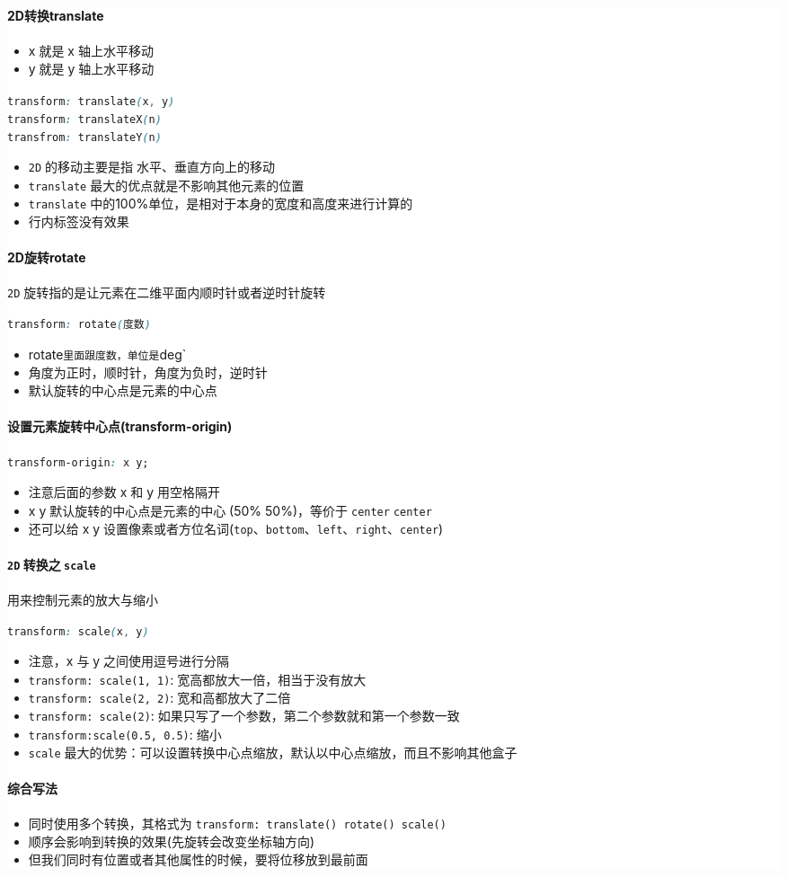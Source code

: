 #### 2D转换translate

- x 就是 x 轴上水平移动
- y 就是 y 轴上水平移动

```css
transform: translate(x, y)
transform: translateX(n)
transfrom: translateY(n)
```

- `2D` 的移动主要是指 水平、垂直方向上的移动
- `translate` 最大的优点就是不影响其他元素的位置
- `translate` 中的100%单位，是相对于本身的宽度和高度来进行计算的
- 行内标签没有效果

#### 2D旋转rotate

`2D` 旋转指的是让元素在二维平面内顺时针或者逆时针旋转

```css
transform: rotate(度数) 
```

- rotate` 里面跟度数，单位是 `deg`
- 角度为正时，顺时针，角度为负时，逆时针
- 默认旋转的中心点是元素的中心点

#### 设置元素旋转中心点(transform-origin)

```css
transform-origin: x y;
```

- 注意后面的参数 x 和 y 用空格隔开
- x y 默认旋转的中心点是元素的中心 (50% 50%)，等价于 `center`  `center`
- 还可以给 x y 设置像素或者方位名词(`top`、`bottom`、`left`、`right`、`center`)

#### `2D` 转换之 `scale`

用来控制元素的放大与缩小

```css
transform: scale(x, y)
```

- 注意，x 与 y 之间使用逗号进行分隔
- `transform: scale(1, 1)`: 宽高都放大一倍，相当于没有放大
- `transform: scale(2, 2)`: 宽和高都放大了二倍
- `transform: scale(2)`: 如果只写了一个参数，第二个参数就和第一个参数一致
- `transform:scale(0.5, 0.5)`: 缩小
- `scale` 最大的优势：可以设置转换中心点缩放，默认以中心点缩放，而且不影响其他盒子

#### 综合写法

- 同时使用多个转换，其格式为 `transform: translate() rotate() scale()`
- 顺序会影响到转换的效果(先旋转会改变坐标轴方向)
- 但我们同时有位置或者其他属性的时候，要将位移放到最前面
